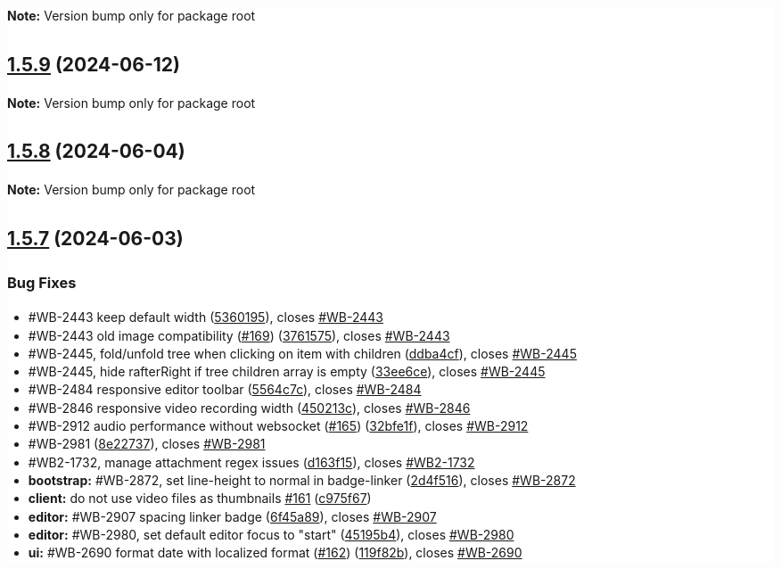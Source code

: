 **Note:** Version bump only for package root

## [1.5.9](https://github.com/opendigitaleducation/edifice-ui/compare/v1.5.9-develop.5...v1.5.9) (2024-06-12)

**Note:** Version bump only for package root

## [1.5.8](https://github.com/opendigitaleducation/edifice-ui/compare/v1.5.8-develop.1...v1.5.8) (2024-06-04)

**Note:** Version bump only for package root

## [1.5.7](https://github.com/opendigitaleducation/edifice-ui/compare/v1.5.5...v1.5.7) (2024-06-03)

### Bug Fixes

- #WB-2443 keep default width ([5360195](https://github.com/opendigitaleducation/edifice-ui/commit/536019504d73b107f81c8b1eb8ae91968b2b4704)), closes [#WB-2443](https://github.com/opendigitaleducation/edifice-ui/issues/WB-2443)
- #WB-2443 old image compatibility ([#169](https://github.com/opendigitaleducation/edifice-ui/issues/169)) ([3761575](https://github.com/opendigitaleducation/edifice-ui/commit/3761575fb1ebc4629515a036defe65cf8cd2d968)), closes [#WB-2443](https://github.com/opendigitaleducation/edifice-ui/issues/WB-2443)
- #WB-2445, fold/unfold tree when clicking on item with children ([ddba4cf](https://github.com/opendigitaleducation/edifice-ui/commit/ddba4cf2f00d0fa88dbf7090701acf2427dfea9b)), closes [#WB-2445](https://github.com/opendigitaleducation/edifice-ui/issues/WB-2445)
- #WB-2445, hide rafterRight if tree children array is empty ([33ee6ce](https://github.com/opendigitaleducation/edifice-ui/commit/33ee6ce57c47ad84ad081a8eaab328eff4ade57c)), closes [#WB-2445](https://github.com/opendigitaleducation/edifice-ui/issues/WB-2445)
- #WB-2484 responsive editor toolbar ([5564c7c](https://github.com/opendigitaleducation/edifice-ui/commit/5564c7c7b65d746314e1f5bc6201679ac33acc3f)), closes [#WB-2484](https://github.com/opendigitaleducation/edifice-ui/issues/WB-2484)
- #WB-2846 responsive video recording width ([450213c](https://github.com/opendigitaleducation/edifice-ui/commit/450213cefa3ce30e60796be00fbd07f951360321)), closes [#WB-2846](https://github.com/opendigitaleducation/edifice-ui/issues/WB-2846)
- #WB-2912 audio performance without websocket ([#165](https://github.com/opendigitaleducation/edifice-ui/issues/165)) ([32bfe1f](https://github.com/opendigitaleducation/edifice-ui/commit/32bfe1f049252c451599d74bea5eaf27327639b9)), closes [#WB-2912](https://github.com/opendigitaleducation/edifice-ui/issues/WB-2912)
- #WB-2981 ([8e22737](https://github.com/opendigitaleducation/edifice-ui/commit/8e22737fd4ec5ae2cd69532cec3c4cdab8f15249)), closes [#WB-2981](https://github.com/opendigitaleducation/edifice-ui/issues/WB-2981)
- #WB2-1732, manage attachment regex issues ([d163f15](https://github.com/opendigitaleducation/edifice-ui/commit/d163f15e8cc01589a98fa6e92cdc7c1f5a117785)), closes [#WB2-1732](https://github.com/opendigitaleducation/edifice-ui/issues/WB2-1732)
- **bootstrap:** #WB-2872, set line-height to normal in badge-linker ([2d4f516](https://github.com/opendigitaleducation/edifice-ui/commit/2d4f5167189e54035338957d3b577dbce92f3a8b)), closes [#WB-2872](https://github.com/opendigitaleducation/edifice-ui/issues/WB-2872)
- **client:** do not use video files as thumbnails [#161](https://github.com/opendigitaleducation/edifice-ui/issues/161) ([c975f67](https://github.com/opendigitaleducation/edifice-ui/commit/c975f67b48720607842439c755626a73e636c74d))
- **editor:** #WB-2907 spacing linker badge ([6f45a89](https://github.com/opendigitaleducation/edifice-ui/commit/6f45a899dabdc8b0e44748ae3a2e70d1d19790e2)), closes [#WB-2907](https://github.com/opendigitaleducation/edifice-ui/issues/WB-2907)
- **editor:** #WB-2980, set default editor focus to "start" ([45195b4](https://github.com/opendigitaleducation/edifice-ui/commit/45195b4667ce708191053a8d684e1888b6f9e9e7)), closes [#WB-2980](https://github.com/opendigitaleducation/edifice-ui/issues/WB-2980)
- **ui:** #WB-2690 format date with localized format ([#162](https://github.com/opendigitaleducation/edifice-ui/issues/162)) ([119f82b](https://github.com/opendigitaleducation/edifice-ui/commit/119f82bf102c91a4a9b5799fe3da9c4507e49e85)), closes [#WB-2690](https://github.com/opendigitaleducation/edifice-ui/issues/WB-2690)